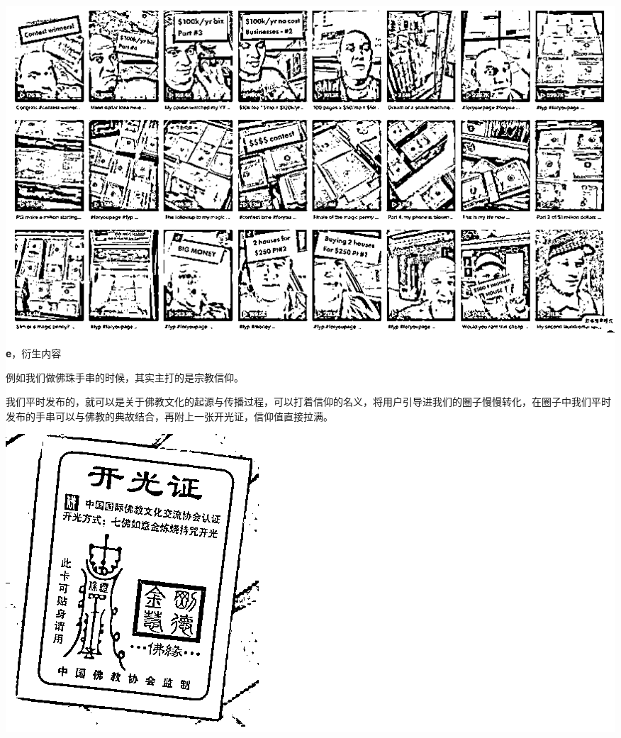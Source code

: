 ![](img/chongwu_1373.png)

**e**，衍生内容

例如我们做佛珠手串的时候，其实主打的是宗教信仰。

我们平时发布的，就可以是关于佛教文化的起源与传播过程，可以打着信仰的名义，将用户引导进我们的圈子慢慢转化，在圈子中我们平时发布的手串可以与佛教的典故结合，再附上一张开光证，信仰值直接拉满。

 

 

![](img/chongwu_1378.png)
